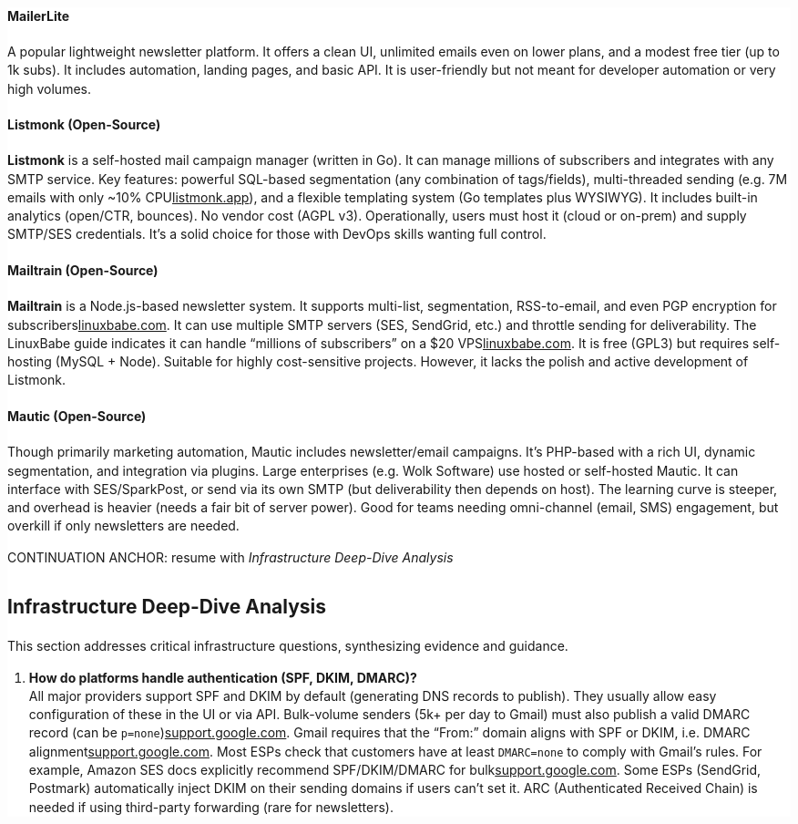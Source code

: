 #### MailerLite

A popular lightweight newsletter platform. It offers a clean UI, unlimited emails even on lower plans, and a modest free tier (up to 1k subs). It includes automation, landing pages, and basic API. It is user-friendly but not meant for developer automation or very high volumes.

#### Listmonk (Open-Source)

**Listmonk** is a self-hosted mail campaign manager (written in Go). It can manage millions of subscribers and integrates with any SMTP service. Key features: powerful SQL-based segmentation (any combination of tags/fields), multi-threaded sending (e.g. 7M emails with only ~10% CPU[listmonk.app](https://listmonk.app/#:~:text=Performance)), and a flexible templating system (Go templates plus WYSIWYG). It includes built-in analytics (open/CTR, bounces). No vendor cost (AGPL v3). Operationally, users must host it (cloud or on-prem) and supply SMTP/SES credentials. It’s a solid choice for those with DevOps skills wanting full control.

#### Mailtrain (Open-Source)

**Mailtrain** is a Node.js-based newsletter system. It supports multi-list, segmentation, RSS-to-email, and even PGP encryption for subscribers[linuxbabe.com](https://www.linuxbabe.com/mail-server/install-mailtrain-ubuntu-22-04-server#:~:text=,when%20user%20activates%20your%20predefined). It can use multiple SMTP servers (SES, SendGrid, etc.) and throttle sending for deliverability. The LinuxBabe guide indicates it can handle “millions of subscribers” on a $20 VPS[linuxbabe.com](https://www.linuxbabe.com/mail-server/install-mailtrain-ubuntu-22-04-server#:~:text=Self,thousands%20of%20dollars%20per%20month). It is free (GPL3) but requires self-hosting (MySQL + Node). Suitable for highly cost-sensitive projects. However, it lacks the polish and active development of Listmonk.

#### Mautic (Open-Source)

Though primarily marketing automation, Mautic includes newsletter/email campaigns. It’s PHP-based with a rich UI, dynamic segmentation, and integration via plugins. Large enterprises (e.g. Wolk Software) use hosted or self-hosted Mautic. It can interface with SES/SparkPost, or send via its own SMTP (but deliverability then depends on host). The learning curve is steeper, and overhead is heavier (needs a fair bit of server power). Good for teams needing omni-channel (email, SMS) engagement, but overkill if only newsletters are needed.

CONTINUATION ANCHOR: resume with _Infrastructure Deep-Dive Analysis_

## Infrastructure Deep-Dive Analysis

This section addresses critical infrastructure questions, synthesizing evidence and guidance.

1.  **How do platforms handle authentication (SPF, DKIM, DMARC)?**  
    All major providers support SPF and DKIM by default (generating DNS records to publish). They usually allow easy configuration of these in the UI or via API. Bulk-volume senders (5k+ per day to Gmail) must also publish a valid DMARC record (can be `p=none`)[support.google.com](https://support.google.com/a/answer/81126?hl=en#:~:text=Starting%20February%201%2C%202024%2C%20email,the%20requirements%20in%20this%20section). Gmail requires that the “From:” domain aligns with SPF or DKIM, i.e. DMARC alignment[support.google.com](https://support.google.com/a/answer/81126?hl=en#:~:text=,Learn%20more). Most ESPs check that customers have at least `DMARC=none` to comply with Gmail’s rules. For example, Amazon SES docs explicitly recommend SPF/DKIM/DMARC for bulk[support.google.com](https://support.google.com/a/answer/81126?hl=en#:~:text=Starting%20February%201%2C%202024%2C%20email,the%20requirements%20in%20this%20section). Some ESPs (SendGrid, Postmark) automatically inject DKIM on their sending domains if users can’t set it. ARC (Authenticated Received Chain) is needed if using third-party forwarding (rare for newsletters).
    